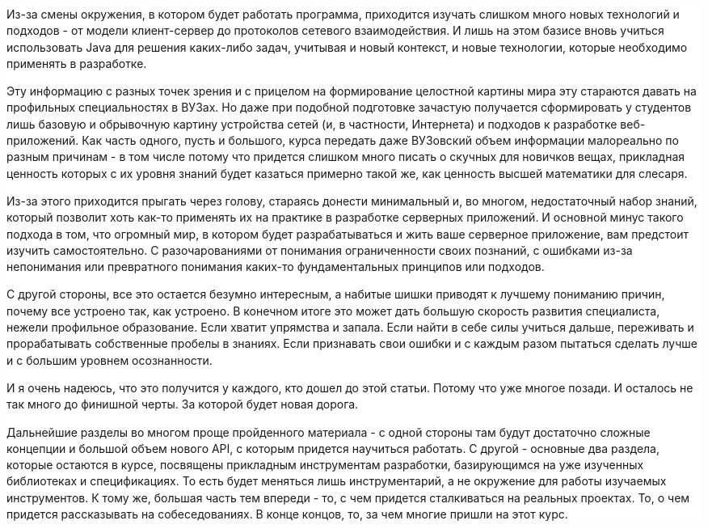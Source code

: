 Из-за смены окружения, в котором будет работать программа, приходится изучать слишком много новых технологий и 
подходов - от модели клиент-сервер до протоколов сетевого взаимодействия. И лишь на этом базисе вновь учиться 
использовать Java для решения каких-либо задач, учитывая и новый контекст, и новые технологии, которые необходимо 
применять в разработке.

Эту информацию с разных точек зрения и с прицелом на формирование целостной картины мира эту стараются давать на
профильных специальностях в ВУЗах. Но даже при подобной подготовке зачастую получается сформировать у студентов лишь
базовую и обрывочную картину устройства сетей (и, в частности, Интернета) и подходов к разработке веб-приложений. Как
часть одного, пусть и большого, курса передать даже ВУЗовский объем информации малореально по разным причинам - в том 
числе потому что придется слишком много писать о скучных для новичков вещах, прикладная ценность которых с их уровня 
знаний будет казаться примерно такой же, как ценность высшей математики для слесаря.

Из-за этого приходится прыгать через голову, стараясь донести минимальный и, во многом, недостаточный набор знаний, 
который позволит хоть как-то применять их на практике в разработке серверных приложений. И основной минус такого 
подхода в том, что огромный мир, в котором будет разрабатываться и жить ваше серверное приложение, вам предстоит 
изучить самостоятельно. С разочарованиями от понимания ограниченности своих познаний, с ошибками из-за непонимания 
или превратного понимания каких-то фундаментальных принципов или подходов.

С другой стороны, все это остается безумно интересным, а набитые шишки приводят к лучшему пониманию причин, почему 
все устроено так, как устроено. В конечном итоге это может дать большую скорость развития специалиста, нежели 
профильное образование. Если хватит упрямства и запала. Если найти в себе силы учиться дальше, переживать и 
прорабатывать собственные пробелы в знаниях. Если признавать свои ошибки и с каждым разом пытаться сделать лучше и с 
большим уровнем осознанности.

И я очень надеюсь, что это получится у каждого, кто дошел до этой статьи. Потому что уже многое позади. И осталось не 
так много до финишной черты. За которой будет новая дорога.

Дальнейшие разделы во многом проще пройденного материала - с одной стороны там будут достаточно сложные концепции и 
большой объем нового API, с которым придется научиться работать. С другой - основные два раздела, которые остаются в 
курсе, посвящены прикладным инструментам разработки, базирующимся на уже изученных библиотеках и спецификациях.
То есть будет меняться лишь инструментарий, а не окружение для работы изучаемых инструментов. К тому же, большая часть
тем впереди - то, с чем придется сталкиваться на реальных проектах. То, о чем придется рассказывать на собеседованиях.
В конце концов, то, за чем многие пришли на этот курс.
